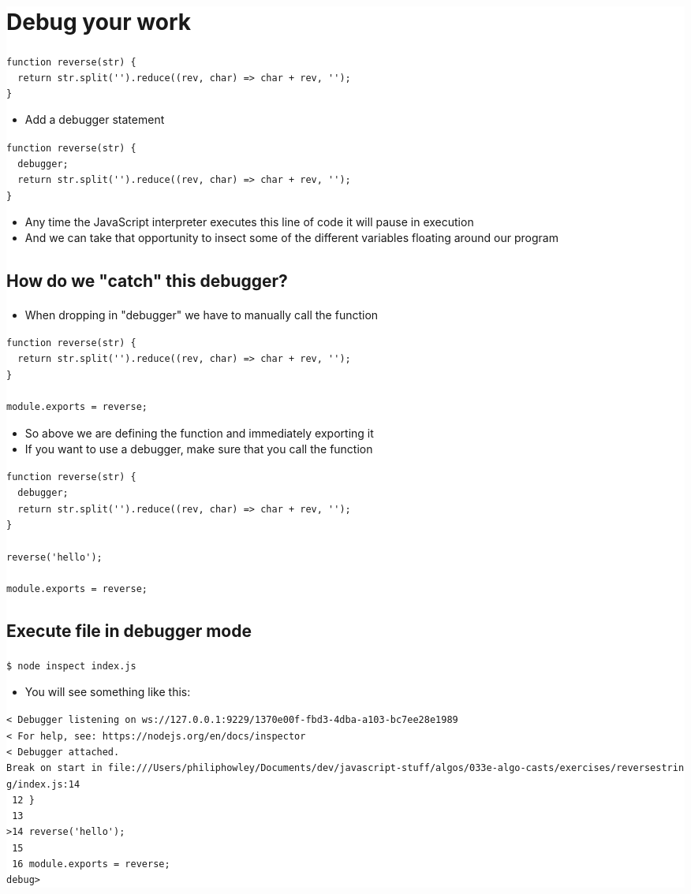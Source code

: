 # Debug your work

```
function reverse(str) {
  return str.split('').reduce((rev, char) => char + rev, '');
}
```

* Add a debugger statement


```
function reverse(str) {
  debugger;
  return str.split('').reduce((rev, char) => char + rev, '');
}
```

* Any time the JavaScript interpreter executes this line of code it will pause in execution
* And we can take that opportunity to insect some of the different variables floating around our program

## How do we "catch" this debugger?
* When dropping in "debugger" we have to manually call the function

```
function reverse(str) {
  return str.split('').reduce((rev, char) => char + rev, '');
}

module.exports = reverse;
```

* So above we are defining the function and immediately exporting it
* If you want to use a debugger, make sure that you call the function

```
function reverse(str) {
  debugger;
  return str.split('').reduce((rev, char) => char + rev, '');
}

reverse('hello');

module.exports = reverse;

```

## Execute file in debugger mode
`$ node inspect index.js`

* You will see something like this:

```
< Debugger listening on ws://127.0.0.1:9229/1370e00f-fbd3-4dba-a103-bc7ee28e1989
< For help, see: https://nodejs.org/en/docs/inspector
< Debugger attached.
Break on start in file:///Users/philiphowley/Documents/dev/javascript-stuff/algos/033e-algo-casts/exercises/reversestring/index.js:14
 12 }
 13
>14 reverse('hello');
 15
 16 module.exports = reverse;
debug>
```
